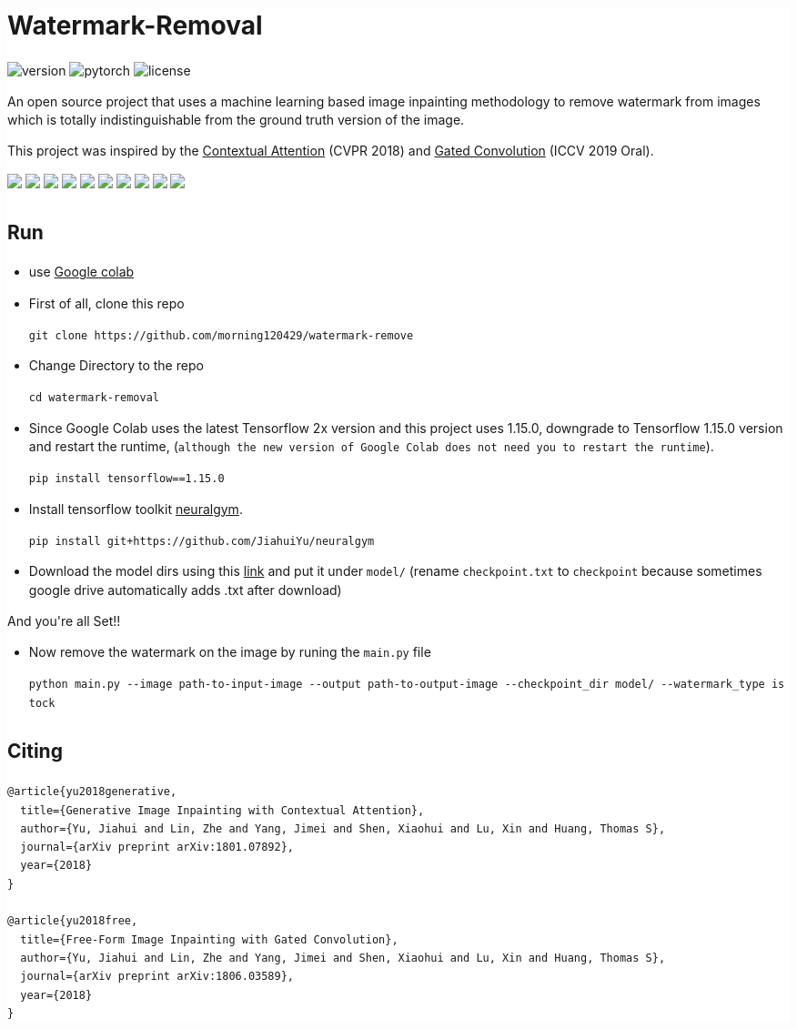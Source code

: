 # Watermark-Removal

![version](https://img.shields.io/badge/version-v1.0.0-green.svg?style=plastic)
![pytorch](https://img.shields.io/badge/tensorflow-v1.15.0-green.svg?style=plastic)
![license](https://img.shields.io/badge/license-CC_BY--NC-green.svg?style=plastic)

An open source project that uses a machine learning based image inpainting methodology to remove watermark from images which is totally indistinguishable from the ground truth version of the image.

This project was inspired by the [Contextual Attention](https://arxiv.org/abs/1801.07892) (CVPR 2018) and [Gated Convolution](https://arxiv.org/abs/1806.03589) (ICCV 2019 Oral).

<img src="https://user-images.githubusercontent.com/51057490/140277713-c7d6e2b9-db62-4793-823a-25ed0c4e2771.png" width="45%"/> <img src="https://user-images.githubusercontent.com/51057490/140277781-5b5218bb-9044-4ec9-a349-eea93bc56d4a.png" width="45%"/> <img src="https://user-images.githubusercontent.com/51057490/140277929-3f187647-0e63-4bcb-b9f1-472f7558aae5.jpeg" width="45%"/> <img src="https://user-images.githubusercontent.com/51057490/140277957-6ddb7dec-25c8-42f1-8e39-be491d4f2248.png" width="45%"/> <img src="https://user-images.githubusercontent.com/51057490/140277983-265a1c9e-6093-4154-8252-838baca21c41.jpeg" width="45%" /> <img src="https://user-images.githubusercontent.com/51057490/140278002-56c4ae3d-6bfb-4ba3-aa02-7bd28474bfdf.png" width="45%" /> <img src="https://user-images.githubusercontent.com/51057490/140278030-d2a962ce-3722-43f1-b1bd-0ffde2aa7026.jpeg" width="45%" /> <img src="https://user-images.githubusercontent.com/51057490/140278040-10e401d7-4b7d-4d81-91fe-e9f01ef4ce7f.png" width="45%" /> <img src="https://user-images.githubusercontent.com/51057490/140278017-34862de0-86eb-40f0-b04b-7dc02fe38a77.jpeg" width="45%" /> <img src="https://user-images.githubusercontent.com/51057490/140278011-e0ae9ed0-e4ed-44ed-a9ac-28eb8456797a.png" width="45%" />

## Run

- use [Google colab](https://research.google.com/colaboratory/)

- First of all, clone this repo

      git clone https://github.com/morning120429/watermark-remove

- Change Directory to the repo

      cd watermark-removal

- Since Google Colab uses the latest Tensorflow 2x version and this project uses 1.15.0, downgrade to Tensorflow 1.15.0 version and restart the runtime, (`although the new version of Google Colab does not need you to restart the runtime`).

      pip install tensorflow==1.15.0

- Install tensorflow toolkit [neuralgym](https://github.com/JiahuiYu/neuralgym).

      pip install git+https://github.com/JiahuiYu/neuralgym

- Download the model dirs using this [link](https://drive.google.com/drive/folders/1xRV4EdjJuAfsX9pQme6XeoFznKXG0ptJ?usp=sharing) and put it under `model/` (rename `checkpoint.txt` to `checkpoint` because sometimes google drive automatically adds .txt after download)

And you're all Set!!

- Now remove the watermark on the image by runing the `main.py` file

      python main.py --image path-to-input-image --output path-to-output-image --checkpoint_dir model/ --watermark_type istock

## Citing

```
@article{yu2018generative,
  title={Generative Image Inpainting with Contextual Attention},
  author={Yu, Jiahui and Lin, Zhe and Yang, Jimei and Shen, Xiaohui and Lu, Xin and Huang, Thomas S},
  journal={arXiv preprint arXiv:1801.07892},
  year={2018}
}

@article{yu2018free,
  title={Free-Form Image Inpainting with Gated Convolution},
  author={Yu, Jiahui and Lin, Zhe and Yang, Jimei and Shen, Xiaohui and Lu, Xin and Huang, Thomas S},
  journal={arXiv preprint arXiv:1806.03589},
  year={2018}
}
```